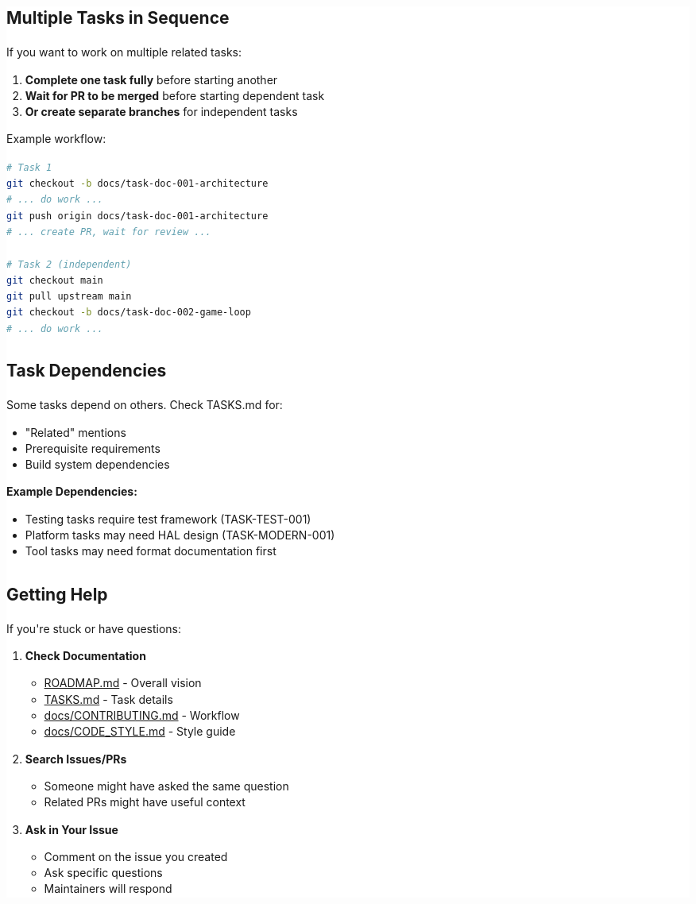 ## Multiple Tasks in Sequence

If you want to work on multiple related tasks:

1. **Complete one task fully** before starting another
2. **Wait for PR to be merged** before starting dependent task
3. **Or create separate branches** for independent tasks

Example workflow:
```bash
# Task 1
git checkout -b docs/task-doc-001-architecture
# ... do work ...
git push origin docs/task-doc-001-architecture
# ... create PR, wait for review ...

# Task 2 (independent)
git checkout main
git pull upstream main
git checkout -b docs/task-doc-002-game-loop
# ... do work ...
```

## Task Dependencies

Some tasks depend on others. Check TASKS.md for:

- "Related" mentions
- Prerequisite requirements
- Build system dependencies

**Example Dependencies:**
- Testing tasks require test framework (TASK-TEST-001)
- Platform tasks may need HAL design (TASK-MODERN-001)
- Tool tasks may need format documentation first

## Getting Help

If you're stuck or have questions:

1. **Check Documentation**
   - [ROADMAP.md](ROADMAP.md) - Overall vision
   - [TASKS.md](TASKS.md) - Task details
   - [docs/CONTRIBUTING.md](docs/CONTRIBUTING.md) - Workflow
   - [docs/CODE_STYLE.md](docs/CODE_STYLE.md) - Style guide

2. **Search Issues/PRs**
   - Someone might have asked the same question
   - Related PRs might have useful context

3. **Ask in Your Issue**
   - Comment on the issue you created
   - Ask specific questions
   - Maintainers will respond

